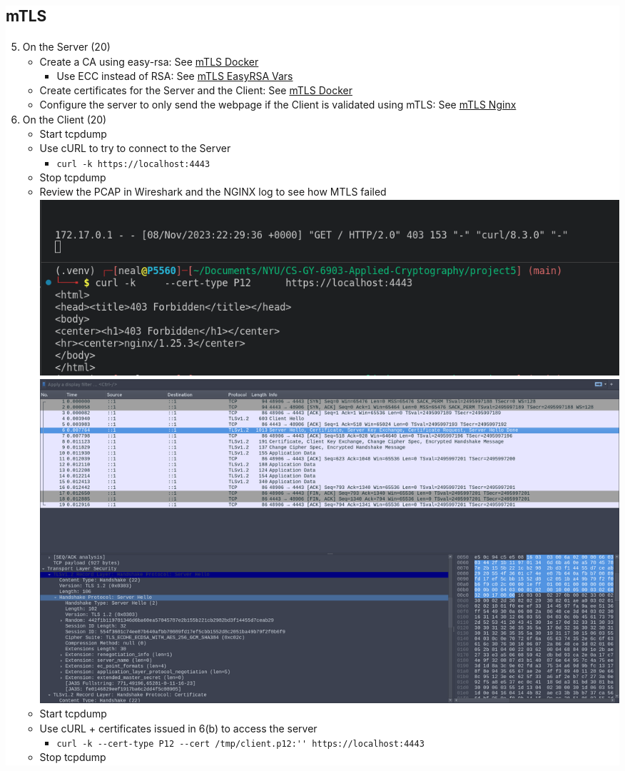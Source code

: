 ## mTLS

5. On the Server (20)
    - Create a CA using easy-rsa: See [mTLS Docker](#mtls-docker)
        - Use ECC instead of RSA: See [mTLS EasyRSA Vars](#mtls-easyrsa-vars)
    - Create certificates for the Server and the Client: See [mTLS Docker](#mtls-docker)
    - Configure the server to only send the webpage if the Client is validated using mTLS: See [mTLS Nginx](#mtls-nginx)
6. On the Client (20)
    - Start tcpdump
    - Use cURL to try to connect to the Server
        - `curl -k https://localhost:4443`
    - Stop tcpdump
    - Review the PCAP in Wireshark and the NGINX log to see how MTLS failed ![mtls-failure-log](mtls/mtls-failure-log.png) ![mtls-failure-wireshark](mtls/mtls-failure-wireshark.png)
    - Start tcpdump
    - Use cURL + certificates issued in 6(b) to access the server
        - `curl -k --cert-type P12 --cert /tmp/client.p12:'' https://localhost:4443`
    - Stop tcpdump